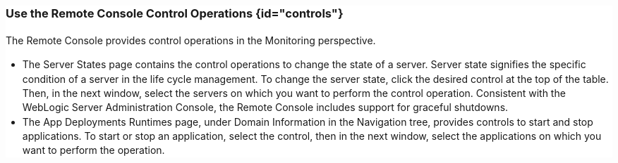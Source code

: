 ### Use the Remote Console Control Operations {id="controls"}
The Remote Console provides control operations in the Monitoring perspective.
* The Server States page contains the control operations to change the state of a server. Server state signifies the specific condition of a server in the life cycle management. To change the server state, click the desired control at the top of the table. Then, in the next window, select the servers on which you want to perform the control operation. Consistent with the WebLogic Server Administration Console, the Remote Console includes support for graceful shutdowns.
* The App Deployments Runtimes page, under Domain Information in the Navigation tree, provides controls to start and stop applications. To start or stop an application, select the control, then in the next window, select the applications on which you want to perform the operation.

